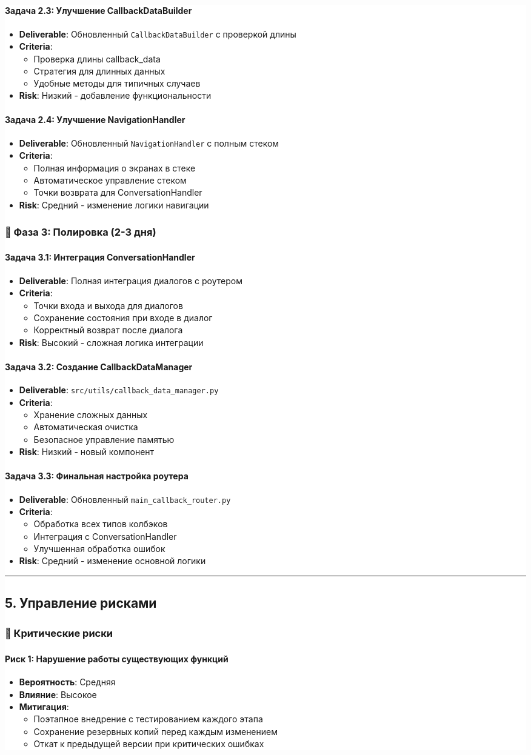 #### Задача 2.3: Улучшение CallbackDataBuilder
- **Deliverable**: Обновленный `CallbackDataBuilder` с проверкой длины
- **Criteria**:
  - Проверка длины callback_data
  - Стратегия для длинных данных
  - Удобные методы для типичных случаев
- **Risk**: Низкий - добавление функциональности

#### Задача 2.4: Улучшение NavigationHandler
- **Deliverable**: Обновленный `NavigationHandler` с полным стеком
- **Criteria**:
  - Полная информация о экранах в стеке
  - Автоматическое управление стеком
  - Точки возврата для ConversationHandler
- **Risk**: Средний - изменение логики навигации

### 🎨 Фаза 3: Полировка (2-3 дня)

#### Задача 3.1: Интеграция ConversationHandler
- **Deliverable**: Полная интеграция диалогов с роутером
- **Criteria**:
  - Точки входа и выхода для диалогов
  - Сохранение состояния при входе в диалог
  - Корректный возврат после диалога
- **Risk**: Высокий - сложная логика интеграции

#### Задача 3.2: Создание CallbackDataManager
- **Deliverable**: `src/utils/callback_data_manager.py`
- **Criteria**:
  - Хранение сложных данных
  - Автоматическая очистка
  - Безопасное управление памятью
- **Risk**: Низкий - новый компонент

#### Задача 3.3: Финальная настройка роутера
- **Deliverable**: Обновленный `main_callback_router.py`
- **Criteria**:
  - Обработка всех типов колбэков
  - Интеграция с ConversationHandler
  - Улучшенная обработка ошибок
- **Risk**: Средний - изменение основной логики

---

## 5. Управление рисками

### 🚨 Критические риски

#### Риск 1: Нарушение работы существующих функций
- **Вероятность**: Средняя
- **Влияние**: Высокое
- **Митигация**: 
  - Поэтапное внедрение с тестированием каждого этапа
  - Сохранение резервных копий перед каждым изменением
  - Откат к предыдущей версии при критических ошибках
